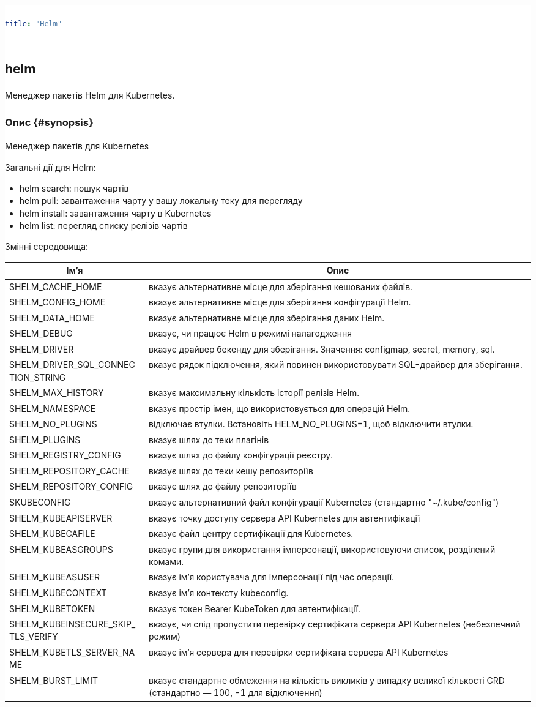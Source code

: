 ```yaml
---
title: "Helm"
---
```


## helm

Менеджер пакетів Helm для Kubernetes.

### Опис {#synopsis}

Менеджер пакетів для Kubernetes

Загальні дії для Helm:

- helm search:    пошук чартів
- helm pull:      завантаження чарту у вашу локальну теку для перегляду
- helm install:   завантаження чарту в Kubernetes
- helm list:      перегляд списку релізів чартів

Змінні середовища:

| Імʼя                               | Опис                                                                                                       |
|------------------------------------|------------------------------------------------------------------------------------------------------------|
| $HELM_CACHE_HOME                   | вказує альтернативне місце для зберігання кешованих файлів.                                                 |
| $HELM_CONFIG_HOME                  | вказує альтернативне місце для зберігання конфігурації Helm.                                                |
| $HELM_DATA_HOME                    | вказує альтернативне місце для зберігання даних Helm.                                                       |
| $HELM_DEBUG                        | вказує, чи працює Helm в режимі налагодження                                                               |
| $HELM_DRIVER                       | вказує драйвер бекенду для зберігання. Значення: configmap, secret, memory, sql.                            |
| $HELM_DRIVER_SQL_CONNECTION_STRING | вказує рядок підключення, який повинен використовувати SQL-драйвер для зберігання.                          |
| $HELM_MAX_HISTORY                  | вказує максимальну кількість історії релізів Helm.                                                          |
| $HELM_NAMESPACE                    | вказує простір імен, що використовується для операцій Helm.                                                 |
| $HELM_NO_PLUGINS                   | відключає втулки. Встановіть HELM_NO_PLUGINS=1, щоб відключити втулки.                                    |
| $HELM_PLUGINS                      | вказує шлях до теки плагінів                                                                          |
| $HELM_REGISTRY_CONFIG              | вказує шлях до файлу конфігурації реєстру.                                                                  |
| $HELM_REPOSITORY_CACHE             | вказує шлях до теки кешу репозиторіїв                                                                 |
| $HELM_REPOSITORY_CONFIG            | вказує шлях до файлу репозиторіїв                                                                           |
| $KUBECONFIG                        | вказує альтернативний файл конфігурації Kubernetes (стандартно "~/.kube/config")                       |
| $HELM_KUBEAPISERVER                | вказує точку доступу сервера API Kubernetes для автентифікації                                              |
| $HELM_KUBECAFILE                   | вказує файл центру сертифікації для Kubernetes.                                                          |
| $HELM_KUBEASGROUPS                 | вказує групи для використання імперсонації, використовуючи список, розділений комами.                       |
| $HELM_KUBEASUSER                   | вказує імʼя користувача для імперсонації під час операції.                                                  |
| $HELM_KUBECONTEXT                  | вказує імʼя контексту kubeconfig.                                                                           |
| $HELM_KUBETOKEN                    | вказує токен Bearer KubeToken для автентифікації.                                                          |
| $HELM_KUBEINSECURE_SKIP_TLS_VERIFY | вказує, чи слід пропустити перевірку сертифіката сервера API Kubernetes (небезпечний режим)                 |
| $HELM_KUBETLS_SERVER_NAME          | вказує імʼя сервера для перевірки сертифіката сервера API Kubernetes                                         |
| $HELM_BURST_LIMIT                  | вказує стандартне обмеження на кількість викликів у випадку великої кількості CRD (стандартно — 100, -1 для відключення) |